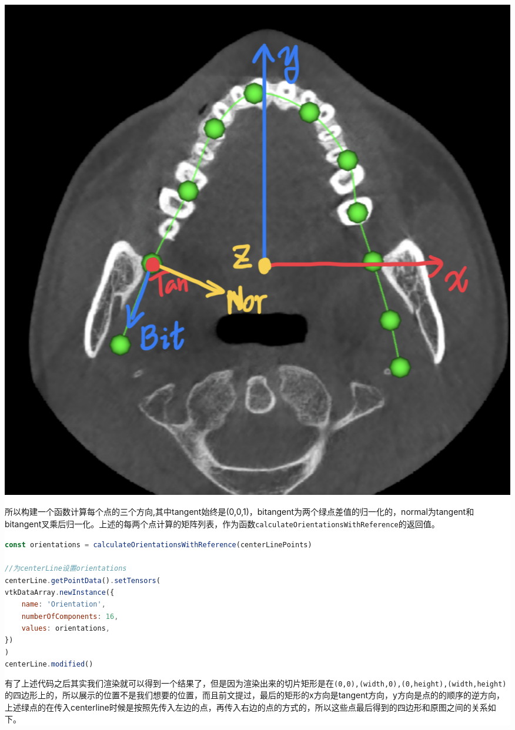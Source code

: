 ![Axial World Coordinates](./images/AxialWorldCoor.png)

所以构建一个函数计算每个点的三个方向,其中tangent始终是(0,0,1)，bitangent为两个绿点差值的归一化的，normal为tangent和bitangent叉乘后归一化。上述的每两个点计算的矩阵列表，作为函数`calculateOrientationsWithReference`的返回值。

```javascript
const orientations = calculateOrientationsWithReference(centerLinePoints)

//为centerLine设置orientations
centerLine.getPointData().setTensors(
vtkDataArray.newInstance({
    name: 'Orientation',
    numberOfComponents: 16,
    values: orientations,
})
)
centerLine.modified()
```
有了上述代码之后其实我们渲染就可以得到一个结果了，但是因为渲染出来的切片矩形是在`(0,0),(width,0),(0,height),(width,height)`的四边形上的，所以展示的位置不是我们想要的位置，而且前文提过，最后的矩形的x方向是tangent方向，y方向是点的的顺序的逆方向，上述绿点的在传入centerline时候是按照先传入左边的点，再传入右边的点的方式的，所以这些点最后得到的四边形和原图之间的关系如下。